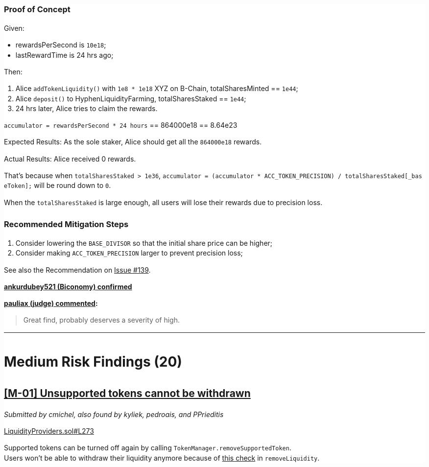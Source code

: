 ### [](#proof-of-concept-2)Proof of Concept

Given:

*   rewardsPerSecond is `10e18`;
*   lastRewardTime is 24 hrs ago;

Then:

1.  Alice `addTokenLiquidity()` with `1e8 * 1e18` XYZ on B-Chain, totalSharesMinted == `1e44`;
2.  Alice `deposit()` to HyphenLiquidityFarming, totalSharesStaked == `1e44`;
3.  24 hrs later, Alice tries to claim the rewards.

`accumulator = rewardsPerSecond * 24 hours` == 864000e18 == 8.64e23

Expected Results: As the sole staker, Alice should get all the `864000e18` rewards.

Actual Results: Alice received 0 rewards.

That’s because when `totalSharesStaked > 1e36`, `accumulator = (accumulator * ACC_TOKEN_PRECISION) / totalSharesStaked[_baseToken];` will be round down to `0`.

When the `totalSharesStaked` is large enough, all users will lose their rewards due to precision loss.

### [](#recommended-mitigation-steps-4)Recommended Mitigation Steps

1.  Consider lowering the `BASE_DIVISOR` so that the initial share price can be higher;
2.  Consider making `ACC_TOKEN_PRECISION` larger to prevent precision loss;

See also the Recommendation on [Issue #139](https://github.com/code-423n4/2022-03-biconomy-findings/issues/139).

**[ankurdubey521 (Biconomy) confirmed](https://github.com/code-423n4/2022-03-biconomy-findings/issues/140)**

**[pauliax (judge) commented](https://github.com/code-423n4/2022-03-biconomy-findings/issues/140#issuecomment-1120958989):**

> Great find, probably deserves a severity of high.

* * *

[](#medium-risk-findings-20)Medium Risk Findings (20)
=====================================================

[](#m-01-unsupported-tokens-cannot-be-withdrawn)[\[M-01\] Unsupported tokens cannot be withdrawn](https://github.com/code-423n4/2022-03-biconomy-findings/issues/54)
--------------------------------------------------------------------------------------------------------------------------------------------------------------------

_Submitted by cmichel, also found by kyliek, pedroais, and PPrieditis_

[LiquidityProviders.sol#L273](https://github.com/code-423n4/2022-03-biconomy/blob/db8a1fdddd02e8cc209a4c73ffbb3de210e4a81a/contracts/hyphen/LiquidityProviders.sol#L273)  

Supported tokens can be turned off again by calling `TokenManager.removeSupportedToken`.  
Users won’t be able to withdraw their liquidity anymore because of [this check](https://github.com/code-423n4/2022-03-biconomy/blob/db8a1fdddd02e8cc209a4c73ffbb3de210e4a81a/contracts/hyphen/LiquidityProviders.sol#L352) in `removeLiquidity`.
